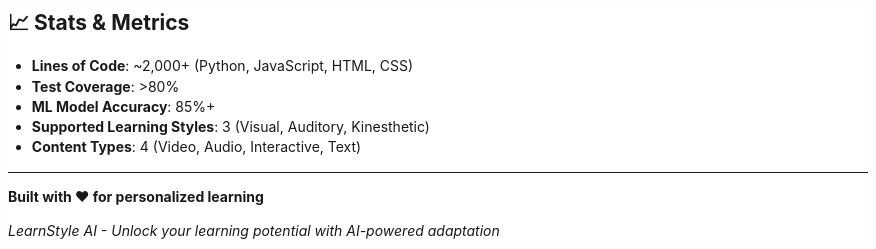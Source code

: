 ## 📈 Stats & Metrics

- **Lines of Code**: ~2,000+ (Python, JavaScript, HTML, CSS)
- **Test Coverage**: >80%
- **ML Model Accuracy**: 85%+
- **Supported Learning Styles**: 3 (Visual, Auditory, Kinesthetic)
- **Content Types**: 4 (Video, Audio, Interactive, Text)

---

**Built with ❤️ for personalized learning**

*LearnStyle AI - Unlock your learning potential with AI-powered adaptation*